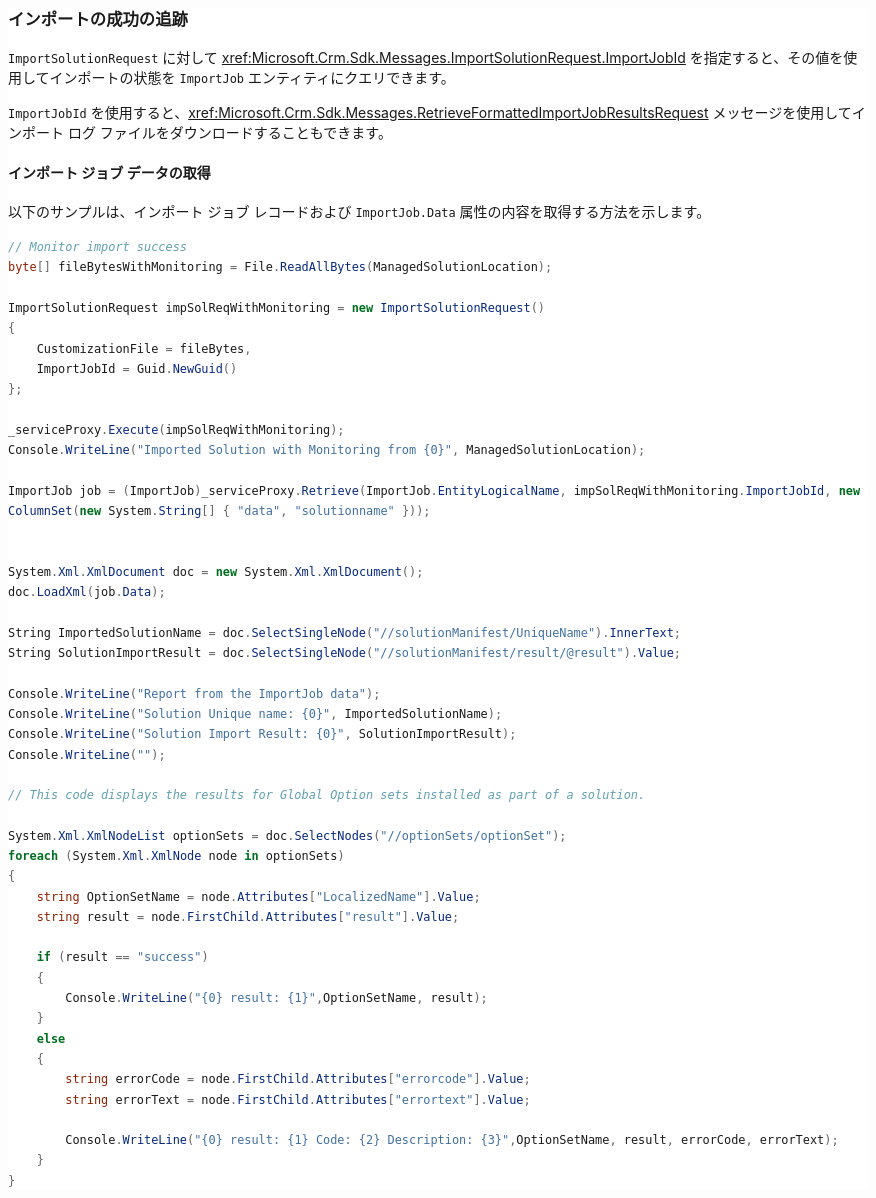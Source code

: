 ### <a name="tracking-import-success"></a>インポートの成功の追跡

 `ImportSolutionRequest` に対して <xref:Microsoft.Crm.Sdk.Messages.ImportSolutionRequest.ImportJobId> を指定すると、その値を使用してインポートの状態を `ImportJob` エンティティにクエリできます。  
  
 `ImportJobId` を使用すると、<xref:Microsoft.Crm.Sdk.Messages.RetrieveFormattedImportJobResultsRequest> メッセージを使用してインポート ログ ファイルをダウンロードすることもできます。  
  
#### <a name="retrieving-import-job-data"></a>インポート ジョブ データの取得

 以下のサンプルは、インポート ジョブ レコードおよび `ImportJob.Data` 属性の内容を取得する方法を示します。  
  
```csharp
// Monitor import success
byte[] fileBytesWithMonitoring = File.ReadAllBytes(ManagedSolutionLocation);

ImportSolutionRequest impSolReqWithMonitoring = new ImportSolutionRequest()
{
    CustomizationFile = fileBytes,
    ImportJobId = Guid.NewGuid()
};

_serviceProxy.Execute(impSolReqWithMonitoring);
Console.WriteLine("Imported Solution with Monitoring from {0}", ManagedSolutionLocation);

ImportJob job = (ImportJob)_serviceProxy.Retrieve(ImportJob.EntityLogicalName, impSolReqWithMonitoring.ImportJobId, new ColumnSet(new System.String[] { "data", "solutionname" }));


System.Xml.XmlDocument doc = new System.Xml.XmlDocument();
doc.LoadXml(job.Data);

String ImportedSolutionName = doc.SelectSingleNode("//solutionManifest/UniqueName").InnerText;
String SolutionImportResult = doc.SelectSingleNode("//solutionManifest/result/@result").Value;

Console.WriteLine("Report from the ImportJob data");
Console.WriteLine("Solution Unique name: {0}", ImportedSolutionName);
Console.WriteLine("Solution Import Result: {0}", SolutionImportResult);
Console.WriteLine("");

// This code displays the results for Global Option sets installed as part of a solution.

System.Xml.XmlNodeList optionSets = doc.SelectNodes("//optionSets/optionSet");
foreach (System.Xml.XmlNode node in optionSets)
{
    string OptionSetName = node.Attributes["LocalizedName"].Value;
    string result = node.FirstChild.Attributes["result"].Value;

    if (result == "success")
    {
        Console.WriteLine("{0} result: {1}",OptionSetName, result);
    }
    else
    {
        string errorCode = node.FirstChild.Attributes["errorcode"].Value;
        string errorText = node.FirstChild.Attributes["errortext"].Value;

        Console.WriteLine("{0} result: {1} Code: {2} Description: {3}",OptionSetName, result, errorCode, errorText);
    }
}
```   
  